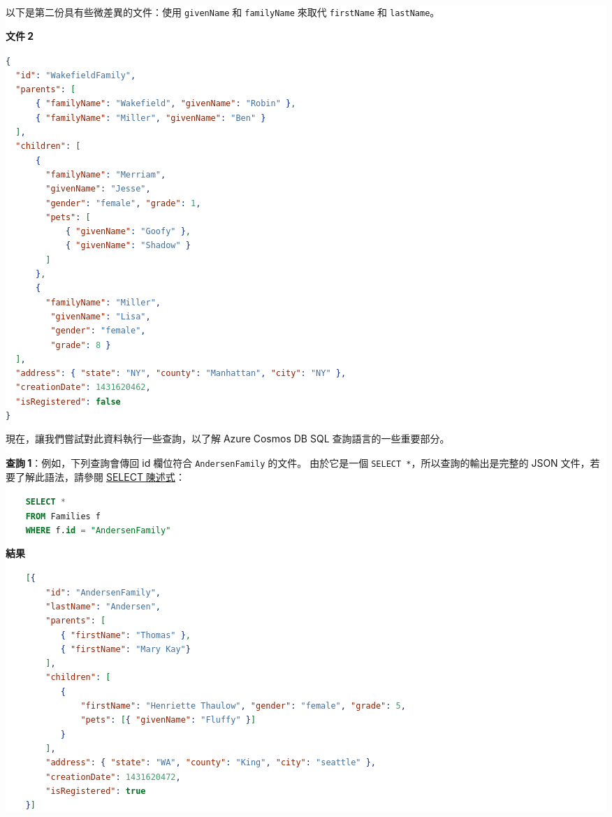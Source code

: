 ```JSON
```

以下是第二份具有些微差異的文件：使用 `givenName` 和 `familyName` 來取代 `firstName` 和 `lastName`。

**文件 2**  

```json
{
  "id": "WakefieldFamily",
  "parents": [
      { "familyName": "Wakefield", "givenName": "Robin" },
      { "familyName": "Miller", "givenName": "Ben" }
  ],
  "children": [
      {
        "familyName": "Merriam", 
        "givenName": "Jesse", 
        "gender": "female", "grade": 1,
        "pets": [
            { "givenName": "Goofy" },
            { "givenName": "Shadow" }
        ]
      },
      { 
        "familyName": "Miller", 
         "givenName": "Lisa", 
         "gender": "female", 
         "grade": 8 }
  ],
  "address": { "state": "NY", "county": "Manhattan", "city": "NY" },
  "creationDate": 1431620462,
  "isRegistered": false
}
```

現在，讓我們嘗試對此資料執行一些查詢，以了解 Azure Cosmos DB SQL 查詢語言的一些重要部分。 

**查詢 1**：例如，下列查詢會傳回 id 欄位符合 `AndersenFamily` 的文件。 由於它是一個 `SELECT *`，所以查詢的輸出是完整的 JSON 文件，若要了解此語法，請參閱 [SELECT 陳述式](sql-api-sql-query-reference.md#select-query)：

```sql
    SELECT * 
    FROM Families f 
    WHERE f.id = "AndersenFamily"
```

**結果**

```json
    [{
        "id": "AndersenFamily",
        "lastName": "Andersen",
        "parents": [
           { "firstName": "Thomas" },
           { "firstName": "Mary Kay"}
        ],
        "children": [
           {
               "firstName": "Henriette Thaulow", "gender": "female", "grade": 5,
               "pets": [{ "givenName": "Fluffy" }]
           }
        ],
        "address": { "state": "WA", "county": "King", "city": "seattle" },
        "creationDate": 1431620472,
        "isRegistered": true
    }]
```


[1]: ./media/sql-api-sql-query/sql-query1.png
[introduction]: introduction.md
[consistency-levels]: consistency-levels.md